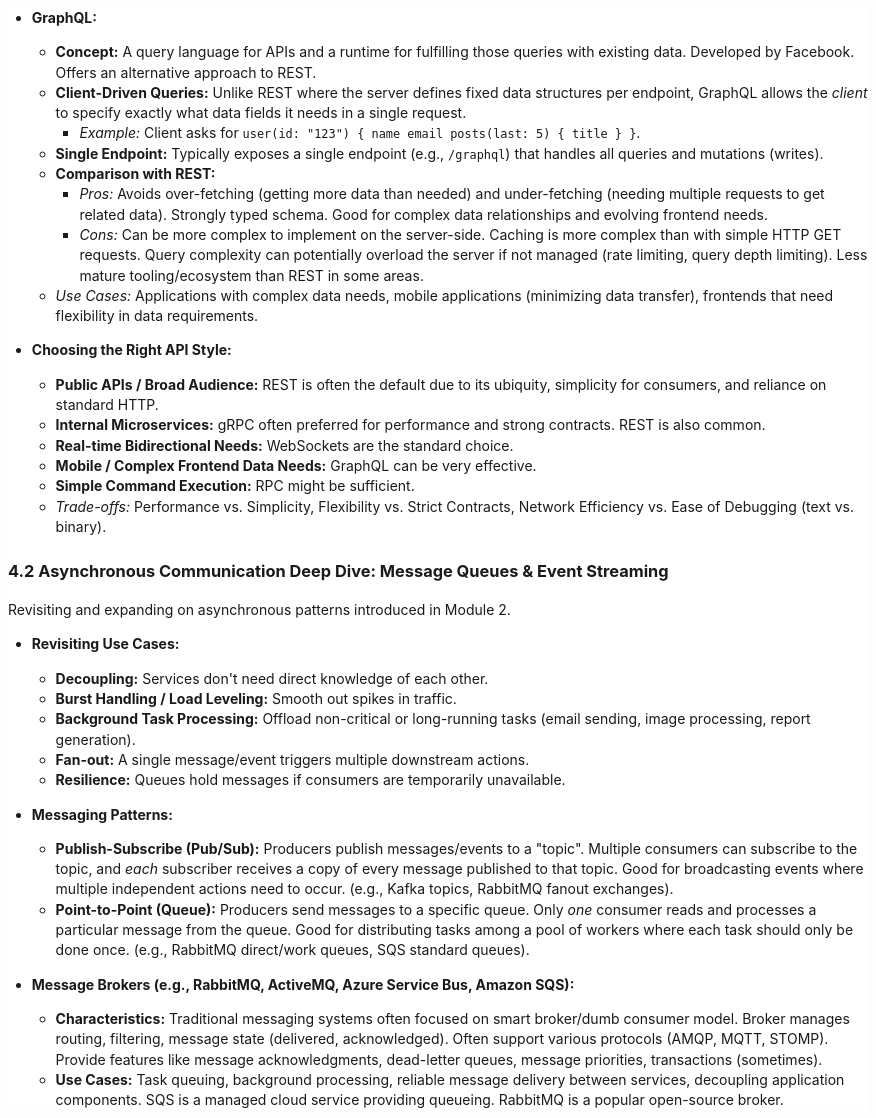 * **GraphQL:**
    * **Concept:** A query language for APIs and a runtime for fulfilling those queries with existing data. Developed by Facebook. Offers an alternative approach to REST.
    * **Client-Driven Queries:** Unlike REST where the server defines fixed data structures per endpoint, GraphQL allows the *client* to specify exactly what data fields it needs in a single request.
        * *Example:* Client asks for `user(id: "123") { name email posts(last: 5) { title } }`.
    * **Single Endpoint:** Typically exposes a single endpoint (e.g., `/graphql`) that handles all queries and mutations (writes).
    * **Comparison with REST:**
        * *Pros:* Avoids over-fetching (getting more data than needed) and under-fetching (needing multiple requests to get related data). Strongly typed schema. Good for complex data relationships and evolving frontend needs.
        * *Cons:* Can be more complex to implement on the server-side. Caching is more complex than with simple HTTP GET requests. Query complexity can potentially overload the server if not managed (rate limiting, query depth limiting). Less mature tooling/ecosystem than REST in some areas.
    * *Use Cases:* Applications with complex data needs, mobile applications (minimizing data transfer), frontends that need flexibility in data requirements.

* **Choosing the Right API Style:**
    * **Public APIs / Broad Audience:** REST is often the default due to its ubiquity, simplicity for consumers, and reliance on standard HTTP.
    * **Internal Microservices:** gRPC often preferred for performance and strong contracts. REST is also common.
    * **Real-time Bidirectional Needs:** WebSockets are the standard choice.
    * **Mobile / Complex Frontend Data Needs:** GraphQL can be very effective.
    * **Simple Command Execution:** RPC might be sufficient.
    * *Trade-offs:* Performance vs. Simplicity, Flexibility vs. Strict Contracts, Network Efficiency vs. Ease of Debugging (text vs. binary).

### **4.2 Asynchronous Communication Deep Dive: Message Queues & Event Streaming**

Revisiting and expanding on asynchronous patterns introduced in Module 2.

* **Revisiting Use Cases:**
    * **Decoupling:** Services don't need direct knowledge of each other.
    * **Burst Handling / Load Leveling:** Smooth out spikes in traffic.
    * **Background Task Processing:** Offload non-critical or long-running tasks (email sending, image processing, report generation).
    * **Fan-out:** A single message/event triggers multiple downstream actions.
    * **Resilience:** Queues hold messages if consumers are temporarily unavailable.

* **Messaging Patterns:**
    * **Publish-Subscribe (Pub/Sub):** Producers publish messages/events to a "topic". Multiple consumers can subscribe to the topic, and *each* subscriber receives a copy of every message published to that topic. Good for broadcasting events where multiple independent actions need to occur. (e.g., Kafka topics, RabbitMQ fanout exchanges).
    * **Point-to-Point (Queue):** Producers send messages to a specific queue. Only *one* consumer reads and processes a particular message from the queue. Good for distributing tasks among a pool of workers where each task should only be done once. (e.g., RabbitMQ direct/work queues, SQS standard queues).

* **Message Brokers (e.g., RabbitMQ, ActiveMQ, Azure Service Bus, Amazon SQS):**
    * **Characteristics:** Traditional messaging systems often focused on smart broker/dumb consumer model. Broker manages routing, filtering, message state (delivered, acknowledged). Often support various protocols (AMQP, MQTT, STOMP). Provide features like message acknowledgments, dead-letter queues, message priorities, transactions (sometimes).
    * **Use Cases:** Task queuing, background processing, reliable message delivery between services, decoupling application components. SQS is a managed cloud service providing queueing. RabbitMQ is a popular open-source broker.
